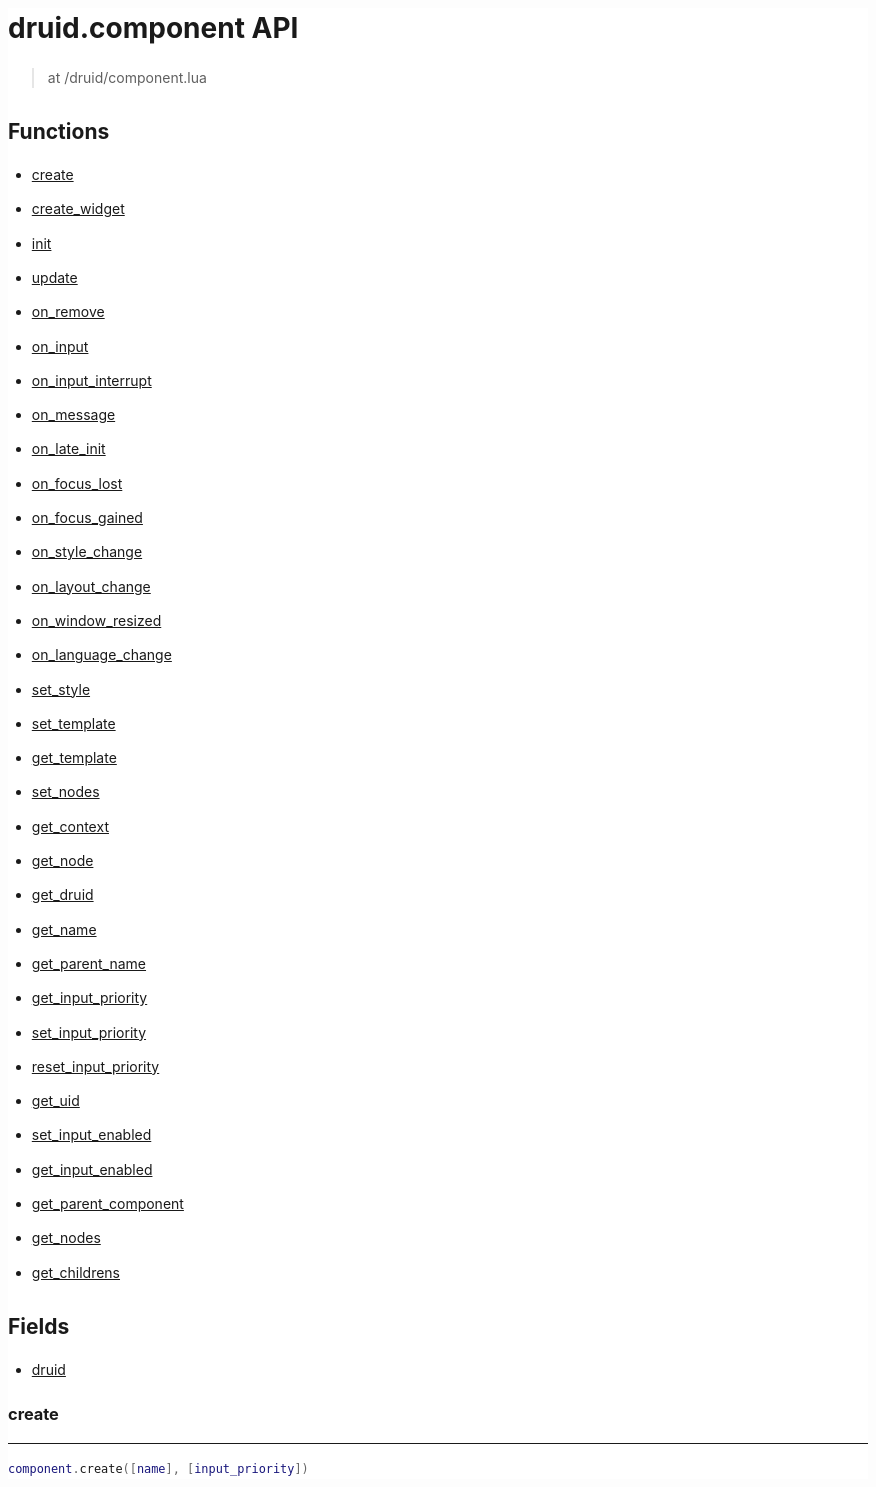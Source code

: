 # druid.component API

> at /druid/component.lua

## Functions

- [create](#create)
- [create_widget](#create_widget)

- [init](#init)
- [update](#update)
- [on_remove](#on_remove)
- [on_input](#on_input)
- [on_input_interrupt](#on_input_interrupt)
- [on_message](#on_message)
- [on_late_init](#on_late_init)
- [on_focus_lost](#on_focus_lost)
- [on_focus_gained](#on_focus_gained)
- [on_style_change](#on_style_change)
- [on_layout_change](#on_layout_change)
- [on_window_resized](#on_window_resized)
- [on_language_change](#on_language_change)
- [set_style](#set_style)
- [set_template](#set_template)
- [get_template](#get_template)
- [set_nodes](#set_nodes)
- [get_context](#get_context)
- [get_node](#get_node)
- [get_druid](#get_druid)
- [get_name](#get_name)
- [get_parent_name](#get_parent_name)
- [get_input_priority](#get_input_priority)
- [set_input_priority](#set_input_priority)
- [reset_input_priority](#reset_input_priority)
- [get_uid](#get_uid)
- [set_input_enabled](#set_input_enabled)
- [get_input_enabled](#get_input_enabled)
- [get_parent_component](#get_parent_component)
- [get_nodes](#get_nodes)
- [get_childrens](#get_childrens)

## Fields

- [druid](#druid)



### create

---
```lua
component.create([name], [input_priority])
```

